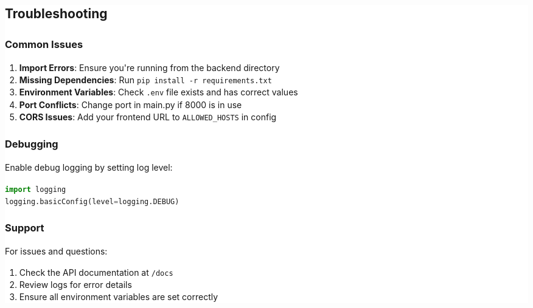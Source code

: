 ## Troubleshooting

### Common Issues

1. **Import Errors**: Ensure you're running from the backend directory
2. **Missing Dependencies**: Run `pip install -r requirements.txt`
3. **Environment Variables**: Check `.env` file exists and has correct values
4. **Port Conflicts**: Change port in main.py if 8000 is in use
5. **CORS Issues**: Add your frontend URL to `ALLOWED_HOSTS` in config

### Debugging

Enable debug logging by setting log level:

```python
import logging
logging.basicConfig(level=logging.DEBUG)
```

### Support

For issues and questions:
1. Check the API documentation at `/docs`
2. Review logs for error details
3. Ensure all environment variables are set correctly